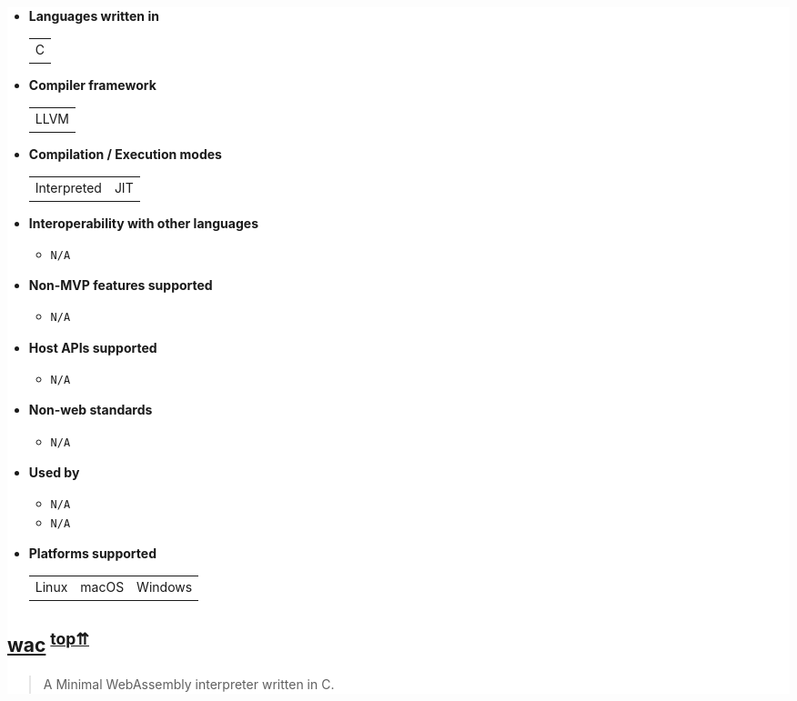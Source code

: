 * **Languages written in**

    <table>
    <tr>
        <td>C</td>
    </tr>
    </table>

* **Compiler framework**

    <table>
    <tr>
        <td>LLVM</td>
    </tr>
    </table>


* **Compilation / Execution modes**

    <table>
    <tr>
        <td>Interpreted</td>
        <td>JIT</td>
    </tr>
    </table>

* **Interoperability with other languages**

    - `N/A`

* **Non-MVP features supported**

    - `N/A`

* **Host APIs supported**

    - `N/A`

* **Non-web standards**

    - `N/A`

* **Used by**

    - `N/A`
    - `N/A`

* **Platforms supported**

    <table>
    <tr>
        <td>Linux</td>
        <td>macOS</td>
        <td>Windows</td>
    </tr>
    </table>


## <a name="wac"></a>[wac](https://github.com/kanaka/wac) <sup>[top⇈](#contents)</sup>
> A Minimal WebAssembly interpreter written in C.
